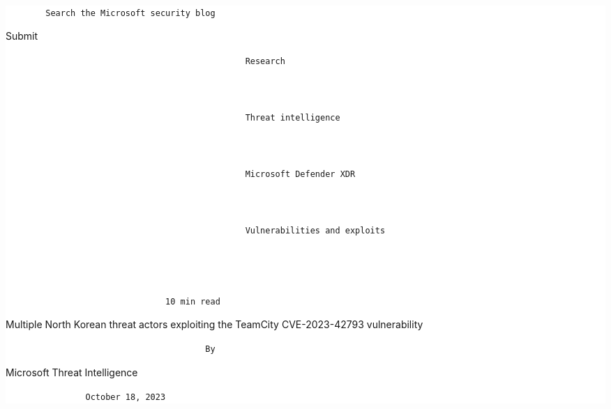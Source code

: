 



			Search the Microsoft security blog		



Submit

 

















 









													Research												



													Threat intelligence												



													Microsoft Defender XDR												



													Vulnerabilities and exploits												




									10 min read								

Multiple North Korean threat actors exploiting the TeamCity CVE-2023-42793 vulnerability




											By										
Microsoft Threat Intelligence












					October 18, 2023				




 
